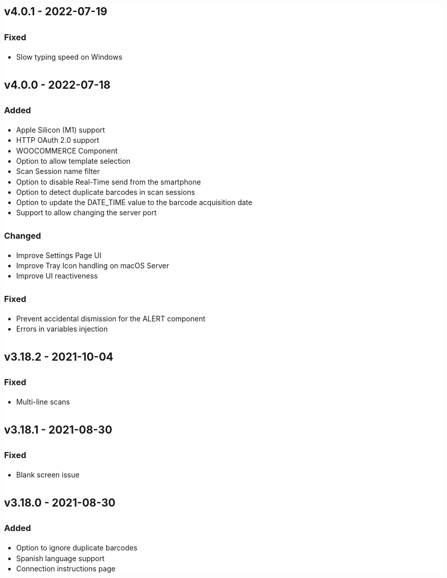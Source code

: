 ## v4.0.1 - 2022-07-19

### Fixed

- Slow typing speed on Windows

## v4.0.0 - 2022-07-18

### Added

- Apple Silicon (M1) support
- HTTP OAuth 2.0 support
- WOOCOMMERCE Component
- Option to allow template selection
- Scan Session name filter
- Option to disable Real-Time send from the smartphone
- Option to detect duplicate barcodes in scan sessions
- Option to update the DATE_TIME value to the barcode acquisition date
- Support to allow changing the server port

### Changed

- Improve Settings Page UI
- Improve Tray Icon handling on macOS Server
- Improve UI reactiveness

### Fixed

- Prevent accidental dismission for the ALERT component
- Errors in variables injection

## v3.18.2 - 2021-10-04

### Fixed

- Multi-line scans

## v3.18.1 - 2021-08-30

### Fixed

- Blank screen issue

## v3.18.0 - 2021-08-30

### Added

- Option to ignore duplicate barcodes
- Spanish language support
- Connection instructions page
